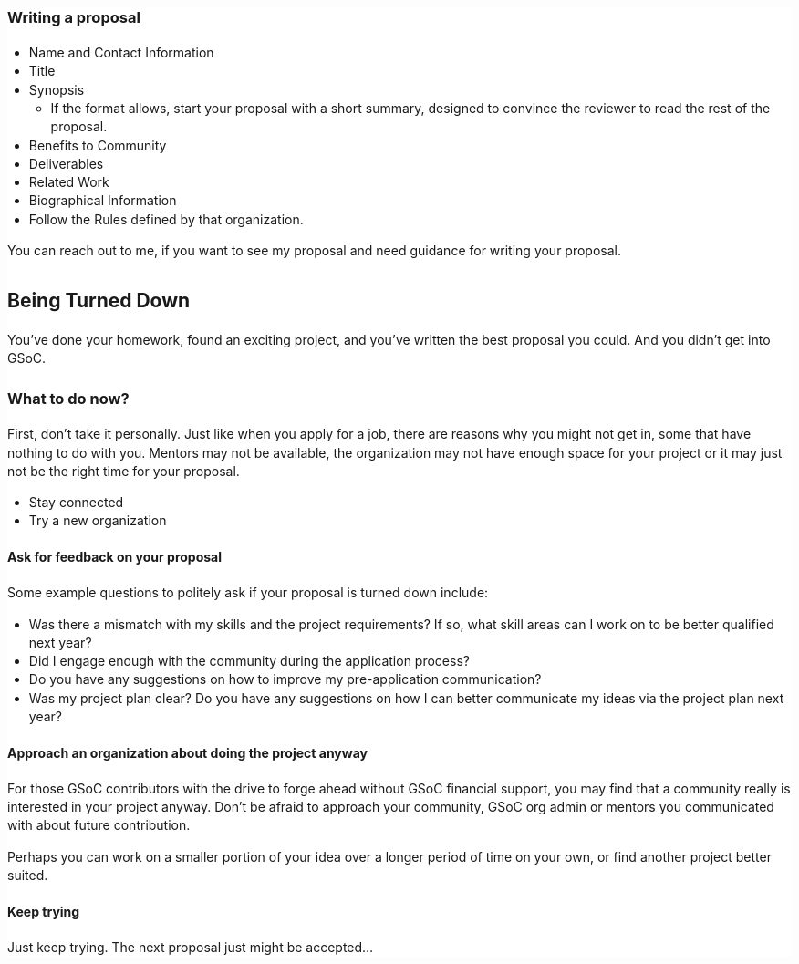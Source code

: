 ### Writing a proposal

- Name and Contact Information
- Title
- Synopsis
  - If the format allows, start your proposal with a short summary, designed to convince the reviewer to read the rest of the proposal.
- Benefits to Community
- Deliverables
- Related Work
- Biographical Information
- Follow the Rules defined by that organization.

You can reach out to me, if you want to see my proposal and need guidance for writing your proposal.

## Being Turned Down

You’ve done your homework, found an exciting project, and you’ve written the best proposal you could. And you didn’t get into GSoC.

### What to do now?

First, don’t take it personally. Just like when you apply for a job, there are reasons why you might not get in, some that have nothing to do with you. Mentors may not be available, the organization may not have enough space for your project or it may just not be the right time for your proposal.

- Stay connected
- Try a new organization

#### Ask for feedback on your proposal

Some example questions to politely ask if your proposal is turned down include:

- Was there a mismatch with my skills and the project requirements? If so, what skill areas can I work on to be better qualified next year?
- Did I engage enough with the community during the application process?
- Do you have any suggestions on how to improve my pre-application communication?
- Was my project plan clear? Do you have any suggestions on how I can better communicate my ideas via the project plan next year?

#### Approach an organization about doing the project anyway

For those GSoC contributors with the drive to forge ahead without GSoC financial support, you may find that a community really is interested in your project anyway. Don’t be afraid to approach your community, GSoC org admin or mentors you communicated with about future contribution.

Perhaps you can work on a smaller portion of your idea over a longer period of time on your own, or find another project better suited.

#### Keep trying

Just keep trying. The next proposal just might be accepted…
